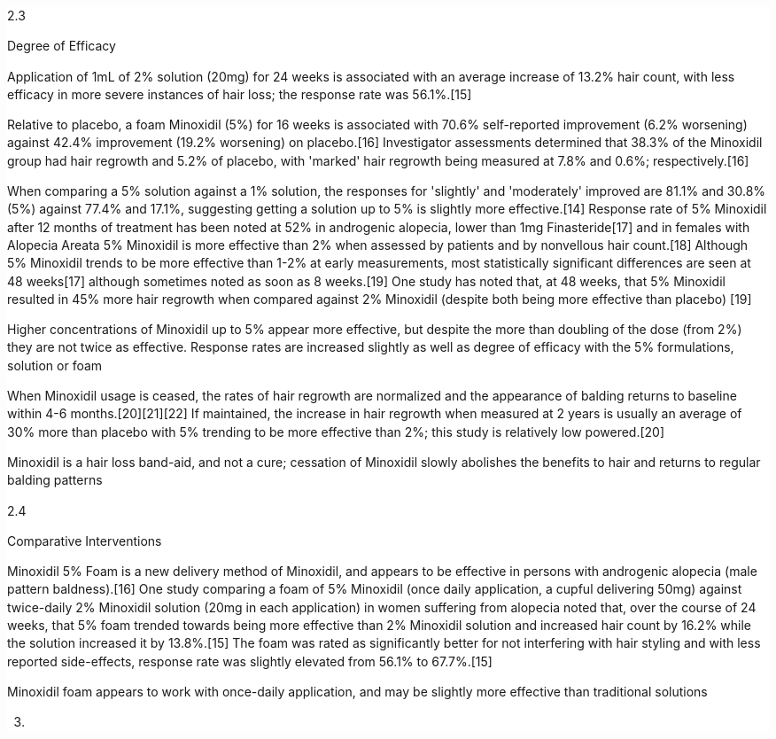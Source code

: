 
2.3

Degree of Efficacy

Application of 1mL of 2% solution (20mg) for 24 weeks is associated with an average increase of 13\.2% hair count, with less efficacy in more severe instances of hair loss; the response rate was 56\.1%.\[15] 

Relative to placebo, a foam Minoxidil (5%) for 16 weeks is associated with 70\.6% self\-reported improvement (6\.2% worsening) against 42\.4% improvement (19\.2% worsening) on placebo.\[16] Investigator assessments determined that 38\.3% of the Minoxidil group had hair regrowth and 5\.2% of placebo, with 'marked' hair regrowth being measured at 7\.8% and 0\.6%; respectively.\[16]

When comparing a 5% solution against a 1% solution, the responses for 'slightly' and 'moderately' improved are 81\.1% and 30\.8% (5%) against 77\.4% and 17\.1%, suggesting getting a solution up to 5% is slightly more effective.\[14] Response rate of 5% Minoxidil after 12 months of treatment has been noted at 52% in androgenic alopecia, lower than 1mg Finasteride\[17] and in females with Alopecia Areata 5% Minoxidil is more effective than 2% when assessed by patients and by nonvellous hair count.\[18] Although 5% Minoxidil trends to be more effective than 1\-2% at early measurements, most statistically significant differences are seen at 48 weeks\[17] although sometimes noted as soon as 8 weeks.\[19] One study has noted that, at 48 weeks, that 5% Minoxidil resulted in 45% more hair regrowth when compared against 2% Minoxidil (despite both being more effective than placebo) \[19]


Higher concentrations of Minoxidil up to 5% appear more effective, but despite the more than doubling of the dose (from 2%) they are not twice as effective. Response rates are increased slightly as well as degree of efficacy with the 5% formulations, solution or foam


When Minoxidil usage is ceased, the rates of hair regrowth are normalized and the appearance of balding returns to baseline within 4\-6 months.\[20]\[21]\[22] If maintained, the increase in hair regrowth when measured at 2 years is usually an average of 30% more than placebo with 5% trending to be more effective than 2%; this study is relatively low powered.\[20]


Minoxidil is a hair loss band\-aid, and not a cure; cessation of Minoxidil slowly abolishes the benefits to hair and returns to regular balding patterns


2.4

Comparative Interventions

Minoxidil 5% Foam is a new delivery method of Minoxidil, and appears to be effective in persons with androgenic alopecia (male pattern baldness).\[16] One study comparing a foam of 5% Minoxidil (once daily application, a cupful delivering 50mg) against twice\-daily 2% Minoxidil solution (20mg in each application) in women suffering from alopecia noted that, over the course of 24 weeks, that 5% foam trended towards being more effective than 2% Minoxidil solution and increased hair count by 16\.2% while the solution increased it by 13\.8%.\[15] The foam was rated as significantly better for not interfering with hair styling and with less reported side\-effects, response rate was slightly elevated from 56\.1% to 67\.7%.\[15]


Minoxidil foam appears to work with once\-daily application, and may be slightly more effective than traditional solutions


3.

